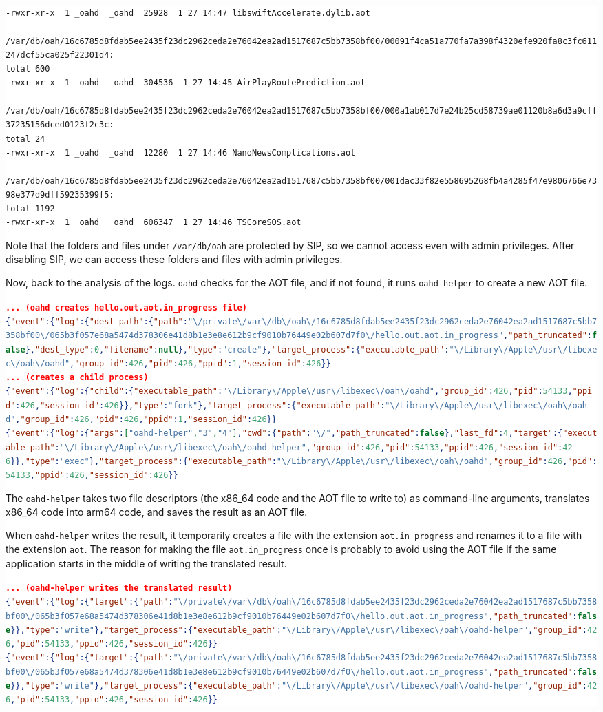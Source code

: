 ```
-rwxr-xr-x  1 _oahd  _oahd  25928  1 27 14:47 libswiftAccelerate.dylib.aot

/var/db/oah/16c6785d8fdab5ee2435f23dc2962ceda2e76042ea2ad1517687c5bb7358bf00/00091f4ca51a770fa7a398f4320efe920fa8c3fc611247dcf55ca025f22301d4:
total 600
-rwxr-xr-x  1 _oahd  _oahd  304536  1 27 14:45 AirPlayRoutePrediction.aot

/var/db/oah/16c6785d8fdab5ee2435f23dc2962ceda2e76042ea2ad1517687c5bb7358bf00/000a1ab017d7e24b25cd58739ae01120b8a6d3a9cff37235156dced0123f2c3c:
total 24
-rwxr-xr-x  1 _oahd  _oahd  12280  1 27 14:46 NanoNewsComplications.aot

/var/db/oah/16c6785d8fdab5ee2435f23dc2962ceda2e76042ea2ad1517687c5bb7358bf00/001dac33f82e558695268fb4a4285f47e9806766e7398e377d9dff59235399f5:
total 1192
-rwxr-xr-x  1 _oahd  _oahd  606347  1 27 14:46 TSCoreSOS.aot
```

Note that the folders and files under `/var/db/oah` are protected by SIP, so we cannot access even with admin privileges.
After disabling SIP, we can access these folders and files with admin privileges.

Now, back to the analysis of the logs.
`oahd` checks for the AOT file, and if not found, it runs `oahd-helper` to create a new AOT file.

```json
... (oahd creates hello.out.aot.in_progress file)
{"event":{"log":{"dest_path":{"path":"\/private\/var\/db\/oah\/16c6785d8fdab5ee2435f23dc2962ceda2e76042ea2ad1517687c5bb7358bf00\/065b3f057e68a5474d378306e41d8b1e3e8e612b9cf9010b76449e02b607d7f0\/hello.out.aot.in_progress","path_truncated":false},"dest_type":0,"filename":null},"type":"create"},"target_process":{"executable_path":"\/Library\/Apple\/usr\/libexec\/oah\/oahd","group_id":426,"pid":426,"ppid":1,"session_id":426}}
... (creates a child process)
{"event":{"log":{"child":{"executable_path":"\/Library\/Apple\/usr\/libexec\/oah\/oahd","group_id":426,"pid":54133,"ppid":426,"session_id":426}},"type":"fork"},"target_process":{"executable_path":"\/Library\/Apple\/usr\/libexec\/oah\/oahd","group_id":426,"pid":426,"ppid":1,"session_id":426}}
{"event":{"log":{"args":["oahd-helper","3","4"],"cwd":{"path":"\/","path_truncated":false},"last_fd":4,"target":{"executable_path":"\/Library\/Apple\/usr\/libexec\/oah\/oahd-helper","group_id":426,"pid":54133,"ppid":426,"session_id":426}},"type":"exec"},"target_process":{"executable_path":"\/Library\/Apple\/usr\/libexec\/oah\/oahd","group_id":426,"pid":54133,"ppid":426,"session_id":426}}
```

The `oahd-helper` takes two file descriptors (the x86\_64 code and the AOT file to write to) as command-line arguments, translates x86\_64 code into arm64 code, and saves the result as an AOT file.

When `oahd-helper` writes the result, it temporarily creates a file with the extension `aot.in_progress` and renames it to a file with the extension `aot`.
The reason for making the file `aot.in_progress` once is probably to avoid using the AOT file if the same application starts in the middle of writing the translated result.

```json
... (oahd-helper writes the translated result)
{"event":{"log":{"target":{"path":"\/private\/var\/db\/oah\/16c6785d8fdab5ee2435f23dc2962ceda2e76042ea2ad1517687c5bb7358bf00\/065b3f057e68a5474d378306e41d8b1e3e8e612b9cf9010b76449e02b607d7f0\/hello.out.aot.in_progress","path_truncated":false}},"type":"write"},"target_process":{"executable_path":"\/Library\/Apple\/usr\/libexec\/oah\/oahd-helper","group_id":426,"pid":54133,"ppid":426,"session_id":426}}
{"event":{"log":{"target":{"path":"\/private\/var\/db\/oah\/16c6785d8fdab5ee2435f23dc2962ceda2e76042ea2ad1517687c5bb7358bf00\/065b3f057e68a5474d378306e41d8b1e3e8e612b9cf9010b76449e02b607d7f0\/hello.out.aot.in_progress","path_truncated":false}},"type":"write"},"target_process":{"executable_path":"\/Library\/Apple\/usr\/libexec\/oah\/oahd-helper","group_id":426,"pid":54133,"ppid":426,"session_id":426}}
```